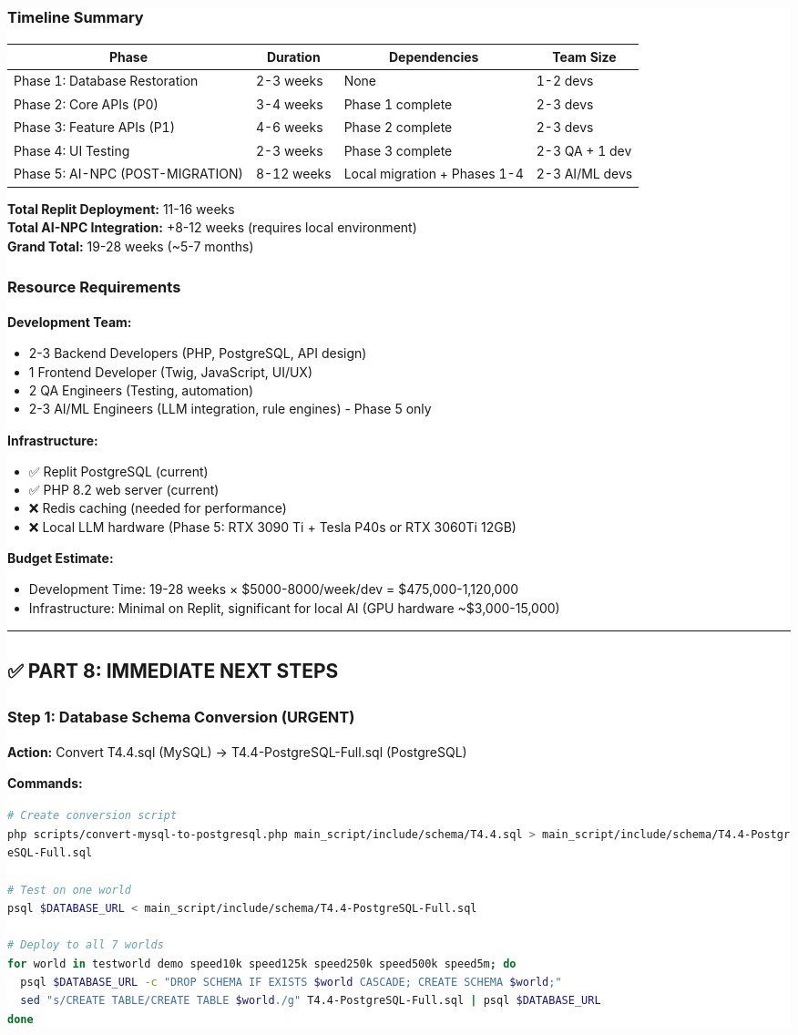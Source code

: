 ### Timeline Summary

| Phase | Duration | Dependencies | Team Size |
|-------|----------|--------------|-----------|
| Phase 1: Database Restoration | 2-3 weeks | None | 1-2 devs |
| Phase 2: Core APIs (P0) | 3-4 weeks | Phase 1 complete | 2-3 devs |
| Phase 3: Feature APIs (P1) | 4-6 weeks | Phase 2 complete | 2-3 devs |
| Phase 4: UI Testing | 2-3 weeks | Phase 3 complete | 2-3 QA + 1 dev |
| Phase 5: AI-NPC (POST-MIGRATION) | 8-12 weeks | Local migration + Phases 1-4 | 2-3 AI/ML devs |

**Total Replit Deployment:** 11-16 weeks  
**Total AI-NPC Integration:** +8-12 weeks (requires local environment)  
**Grand Total:** 19-28 weeks (~5-7 months)

### Resource Requirements

**Development Team:**
- 2-3 Backend Developers (PHP, PostgreSQL, API design)
- 1 Frontend Developer (Twig, JavaScript, UI/UX)
- 2 QA Engineers (Testing, automation)
- 2-3 AI/ML Engineers (LLM integration, rule engines) - Phase 5 only

**Infrastructure:**
- ✅ Replit PostgreSQL (current)
- ✅ PHP 8.2 web server (current)
- ❌ Redis caching (needed for performance)
- ❌ Local LLM hardware (Phase 5: RTX 3090 Ti + Tesla P40s or RTX 3060Ti 12GB)

**Budget Estimate:**
- Development Time: 19-28 weeks × $5000-8000/week/dev = $475,000-1,120,000
- Infrastructure: Minimal on Replit, significant for local AI (GPU hardware ~$3,000-15,000)

---

## ✅ PART 8: IMMEDIATE NEXT STEPS

### Step 1: Database Schema Conversion (URGENT)

**Action:** Convert T4.4.sql (MySQL) → T4.4-PostgreSQL-Full.sql (PostgreSQL)

**Commands:**
```bash
# Create conversion script
php scripts/convert-mysql-to-postgresql.php main_script/include/schema/T4.4.sql > main_script/include/schema/T4.4-PostgreSQL-Full.sql

# Test on one world
psql $DATABASE_URL < main_script/include/schema/T4.4-PostgreSQL-Full.sql

# Deploy to all 7 worlds
for world in testworld demo speed10k speed125k speed250k speed500k speed5m; do
  psql $DATABASE_URL -c "DROP SCHEMA IF EXISTS $world CASCADE; CREATE SCHEMA $world;"
  sed "s/CREATE TABLE/CREATE TABLE $world./g" T4.4-PostgreSQL-Full.sql | psql $DATABASE_URL
done
```
